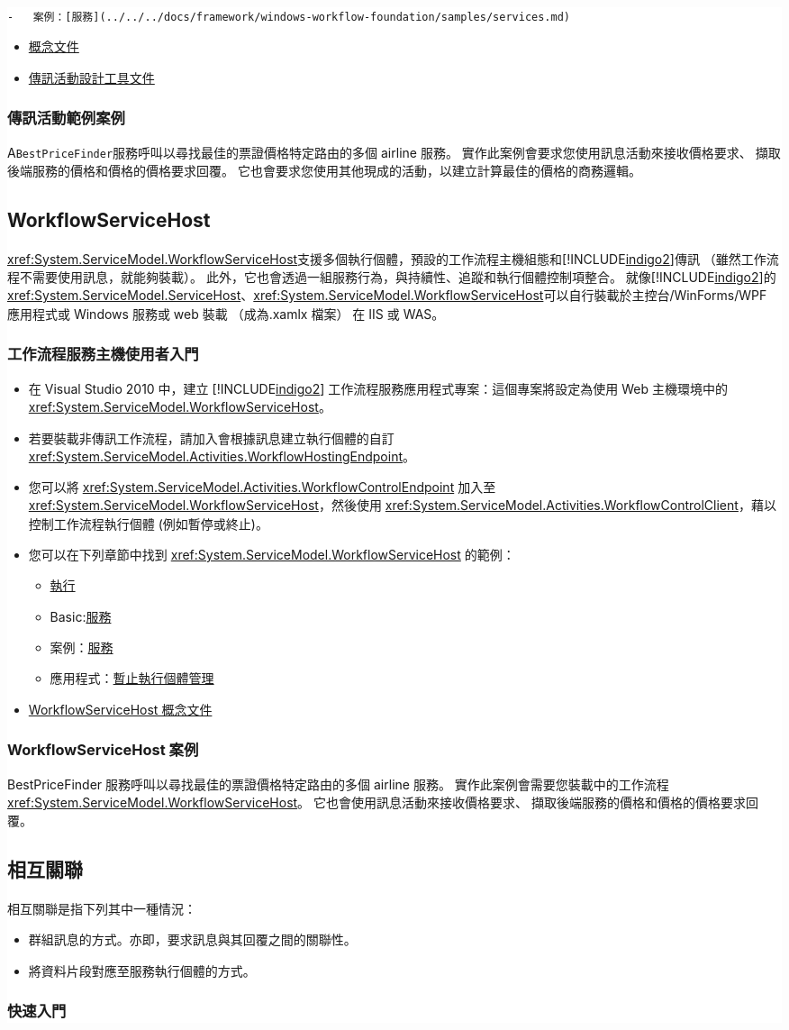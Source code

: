     -   案例：[服務](../../../docs/framework/windows-workflow-foundation/samples/services.md)  
  
-   [概念文件](http://go.microsoft.com/fwlink/?LinkId=204801)  
  
-   [傳訊活動設計工具文件](http://go.microsoft.com/fwlink/?LinkId=204802)  
  
### <a name="messaging-activities-example-scenario"></a>傳訊活動範例案例  
 A`BestPriceFinder`服務呼叫以尋找最佳的票證價格特定路由的多個 airline 服務。  實作此案例會要求您使用訊息活動來接收價格要求、 擷取後端服務的價格和價格的價格要求回覆。  它也會要求您使用其他現成的活動，以建立計算最佳的價格的商務邏輯。  
  
## <a name="workflowservicehost"></a>WorkflowServiceHost  
 <xref:System.ServiceModel.WorkflowServiceHost>支援多個執行個體，預設的工作流程主機組態和[!INCLUDE[indigo2](../../../includes/indigo2-md.md)]傳訊 （雖然工作流程不需要使用訊息，就能夠裝載）。  此外，它也會透過一組服務行為，與持續性、追蹤和執行個體控制項整合。  就像[!INCLUDE[indigo2](../../../includes/indigo2-md.md)]的<xref:System.ServiceModel.ServiceHost>、<xref:System.ServiceModel.WorkflowServiceHost>可以自行裝載於主控台/WinForms/WPF 應用程式或 Windows 服務或 web 裝載 （成為.xamlx 檔案） 在 IIS 或 WAS。  
  
### <a name="getting-started-with-workflow-service-host"></a>工作流程服務主機使用者入門  
  
-   在 Visual Studio 2010 中，建立 [!INCLUDE[indigo2](../../../includes/indigo2-md.md)] 工作流程服務應用程式專案：這個專案將設定為使用 Web 主機環境中的 <xref:System.ServiceModel.WorkflowServiceHost>。  
  
-   若要裝載非傳訊工作流程，請加入會根據訊息建立執行個體的自訂 <xref:System.ServiceModel.Activities.WorkflowHostingEndpoint>。  
  
-   您可以將 <xref:System.ServiceModel.Activities.WorkflowControlEndpoint> 加入至 <xref:System.ServiceModel.WorkflowServiceHost>，然後使用 <xref:System.ServiceModel.Activities.WorkflowControlClient>，藉以控制工作流程執行個體 (例如暫停或終止)。  
  
-   您可以在下列章節中找到 <xref:System.ServiceModel.WorkflowServiceHost> 的範例：  
  
    -   [執行](../../../docs/framework/windows-workflow-foundation/samples/execution.md)  
  
    -   Basic:[服務](../../../docs/framework/windows-workflow-foundation/samples/services.md)  
  
    -   案例：[服務](../../../docs/framework/windows-workflow-foundation/samples/services.md)  
  
    -   應用程式：[暫止執行個體管理](../../../docs/framework/windows-workflow-foundation/samples/suspended-instance-management.md)  
  
-   [WorkflowServiceHost 概念文件](http://go.microsoft.com/fwlink/?LinkId=204807)  
  
### <a name="workflowservicehost-scenario"></a>WorkflowServiceHost 案例  
 BestPriceFinder 服務呼叫以尋找最佳的票證價格特定路由的多個 airline 服務。  實作此案例會需要您裝載中的工作流程<xref:System.ServiceModel.WorkflowServiceHost>。  它也會使用訊息活動來接收價格要求、 擷取後端服務的價格和價格的價格要求回覆。  
  
## <a name="correlation"></a>相互關聯  
 相互關聯是指下列其中一種情況：  
  
-   群組訊息的方式。亦即，要求訊息與其回覆之間的關聯性。  
  
-   將資料片段對應至服務執行個體的方式。  
  
### <a name="getting-started"></a>快速入門  
  